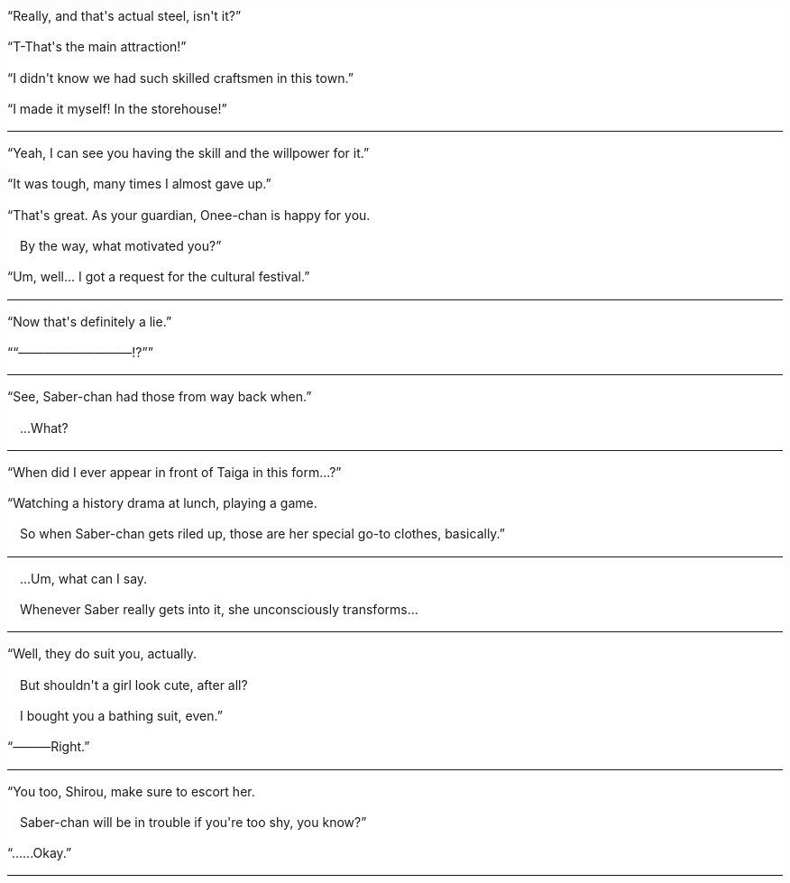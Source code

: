 “Really, and that's actual steel, isn't it?”  
  
“T-That's the main attraction!”  
  
“I didn't know we had such skilled craftsmen in this town.”  
  
“I made it myself! In the storehouse!”  
  
---  
  
“Yeah, I can see you having the skill and the willpower for it.”  
  
“It was tough, many times I almost gave up.”  
  
“That's great. As your guardian, Onee-chan is happy for you.  
  
　By the way, what motivated you?”  
  
“Um, well... I got a request for the cultural festival.”  
  
---  
  
“Now that's definitely a lie.”  
  
““―――――――――!?””  
  
---  
  
“See, Saber-chan had those from way back when.”  
  
　...What?  
  
---  
  
“When did I ever appear in front of Taiga in this form...?”  
  
“Watching a history drama at lunch, playing a game.  
  
　So when Saber-chan gets riled up, those are her special go-to clothes, basically.”  
  
---  
  
　...Um, what can I say.  
  
　Whenever Saber really gets into it, she unconsciously transforms...  
  
---  
  
“Well, they do suit you, actually.  
  
　But shouldn't a girl look cute, after all?  
  
　I bought you a bathing suit, even.”  
  
“―――Right.”  
  
---  
  
“You too, Shirou, make sure to escort her.  
  
　Saber-chan will be in trouble if you're too shy, you know?”  
  
“......Okay.”  
  
---  